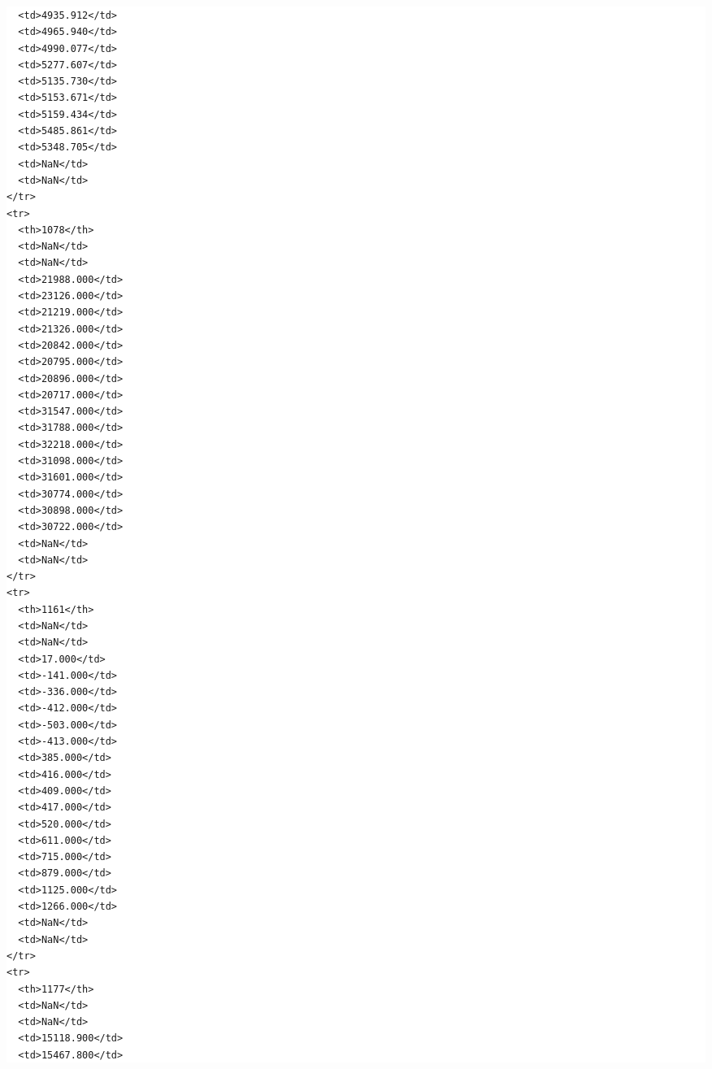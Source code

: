       <td>4935.912</td>
      <td>4965.940</td>
      <td>4990.077</td>
      <td>5277.607</td>
      <td>5135.730</td>
      <td>5153.671</td>
      <td>5159.434</td>
      <td>5485.861</td>
      <td>5348.705</td>
      <td>NaN</td>
      <td>NaN</td>
    </tr>
    <tr>
      <th>1078</th>
      <td>NaN</td>
      <td>NaN</td>
      <td>21988.000</td>
      <td>23126.000</td>
      <td>21219.000</td>
      <td>21326.000</td>
      <td>20842.000</td>
      <td>20795.000</td>
      <td>20896.000</td>
      <td>20717.000</td>
      <td>31547.000</td>
      <td>31788.000</td>
      <td>32218.000</td>
      <td>31098.000</td>
      <td>31601.000</td>
      <td>30774.000</td>
      <td>30898.000</td>
      <td>30722.000</td>
      <td>NaN</td>
      <td>NaN</td>
    </tr>
    <tr>
      <th>1161</th>
      <td>NaN</td>
      <td>NaN</td>
      <td>17.000</td>
      <td>-141.000</td>
      <td>-336.000</td>
      <td>-412.000</td>
      <td>-503.000</td>
      <td>-413.000</td>
      <td>385.000</td>
      <td>416.000</td>
      <td>409.000</td>
      <td>417.000</td>
      <td>520.000</td>
      <td>611.000</td>
      <td>715.000</td>
      <td>879.000</td>
      <td>1125.000</td>
      <td>1266.000</td>
      <td>NaN</td>
      <td>NaN</td>
    </tr>
    <tr>
      <th>1177</th>
      <td>NaN</td>
      <td>NaN</td>
      <td>15118.900</td>
      <td>15467.800</td>